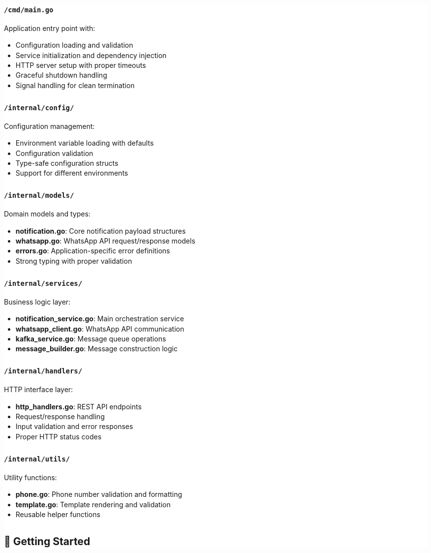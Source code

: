 ### `/cmd/main.go`

Application entry point with:

- Configuration loading and validation
- Service initialization and dependency injection
- HTTP server setup with proper timeouts
- Graceful shutdown handling
- Signal handling for clean termination

### `/internal/config/`

Configuration management:

- Environment variable loading with defaults
- Configuration validation
- Type-safe configuration structs
- Support for different environments

### `/internal/models/`

Domain models and types:

- **notification.go**: Core notification payload structures
- **whatsapp.go**: WhatsApp API request/response models
- **errors.go**: Application-specific error definitions
- Strong typing with proper validation

### `/internal/services/`

Business logic layer:

- **notification_service.go**: Main orchestration service
- **whatsapp_client.go**: WhatsApp API communication
- **kafka_service.go**: Message queue operations
- **message_builder.go**: Message construction logic

### `/internal/handlers/`

HTTP interface layer:

- **http_handlers.go**: REST API endpoints
- Request/response handling
- Input validation and error responses
- Proper HTTP status codes

### `/internal/utils/`

Utility functions:

- **phone.go**: Phone number validation and formatting
- **template.go**: Template rendering and validation
- Reusable helper functions

## 🚀 Getting Started
